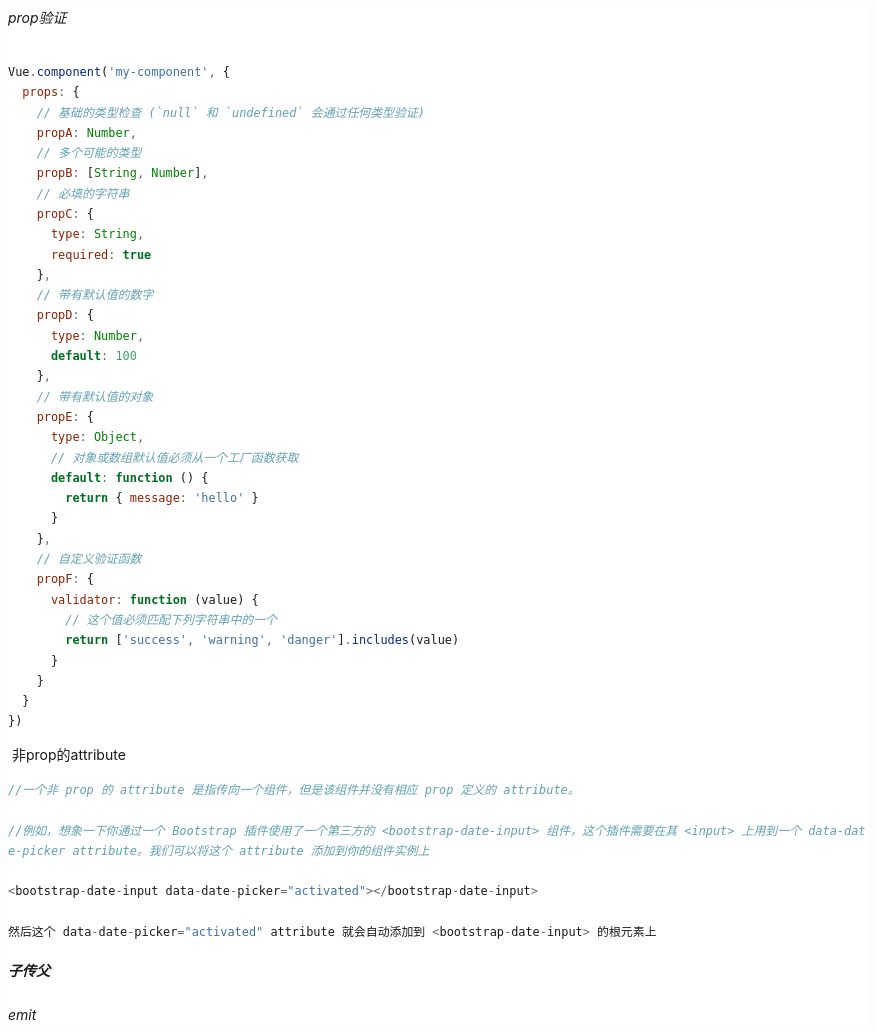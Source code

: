 ###### prop验证

```javascript
Vue.component('my-component', {
  props: {
    // 基础的类型检查 (`null` 和 `undefined` 会通过任何类型验证)
    propA: Number,
    // 多个可能的类型
    propB: [String, Number],
    // 必填的字符串
    propC: {
      type: String,
      required: true
    },
    // 带有默认值的数字
    propD: {
      type: Number,
      default: 100
    },
    // 带有默认值的对象
    propE: {
      type: Object,
      // 对象或数组默认值必须从一个工厂函数获取
      default: function () {
        return { message: 'hello' }
      }
    },
    // 自定义验证函数
    propF: {
      validator: function (value) {
        // 这个值必须匹配下列字符串中的一个
        return ['success', 'warning', 'danger'].includes(value)
      }
    }
  }
})
```

​	非prop的attribute

```javascript
//一个非 prop 的 attribute 是指传向一个组件，但是该组件并没有相应 prop 定义的 attribute。

//例如，想象一下你通过一个 Bootstrap 插件使用了一个第三方的 <bootstrap-date-input> 组件，这个插件需要在其 <input> 上用到一个 data-date-picker attribute。我们可以将这个 attribute 添加到你的组件实例上

<bootstrap-date-input data-date-picker="activated"></bootstrap-date-input>

然后这个 data-date-picker="activated" attribute 就会自动添加到 <bootstrap-date-input> 的根元素上
```

##### 	子传父

###### 	emit
